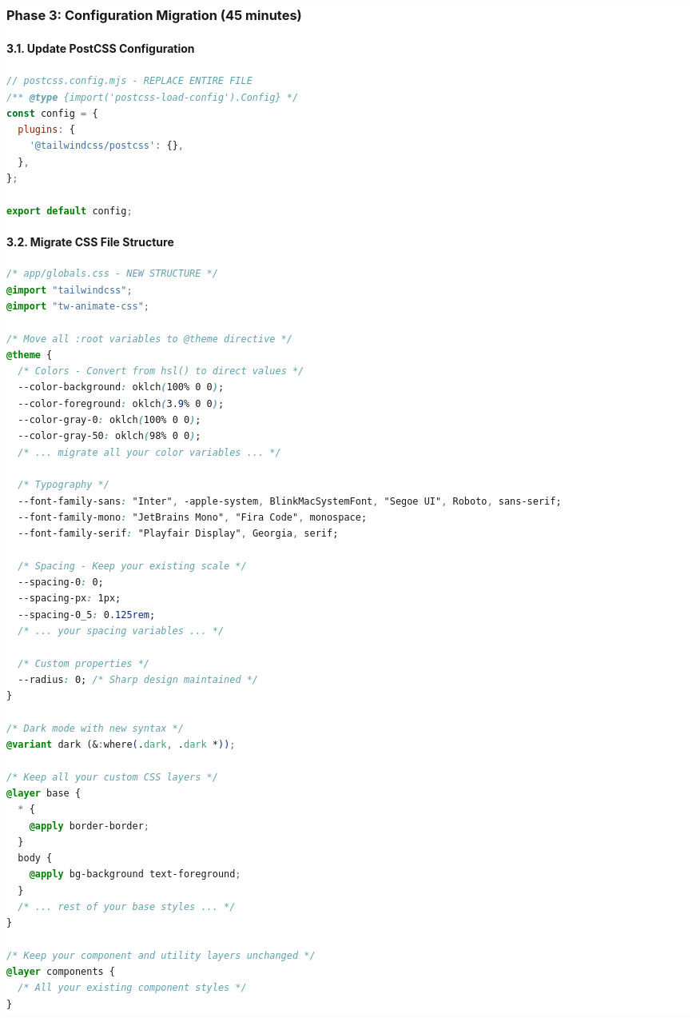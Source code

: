 ### Phase 3: Configuration Migration (45 minutes)

#### 3.1. Update PostCSS Configuration
```javascript
// postcss.config.mjs - REPLACE ENTIRE FILE
/** @type {import('postcss-load-config').Config} */
const config = {
  plugins: {
    '@tailwindcss/postcss': {},
  },
};

export default config;
```

#### 3.2. Migrate CSS File Structure
```css
/* app/globals.css - NEW STRUCTURE */
@import "tailwindcss";
@import "tw-animate-css";

/* Move all :root variables to @theme directive */
@theme {
  /* Colors - Convert from hsl() to direct values */
  --color-background: oklch(100% 0 0);
  --color-foreground: oklch(3.9% 0 0);
  --color-gray-0: oklch(100% 0 0);
  --color-gray-50: oklch(98% 0 0);
  /* ... migrate all your color variables ... */
  
  /* Typography */
  --font-family-sans: "Inter", -apple-system, BlinkMacSystemFont, "Segoe UI", Roboto, sans-serif;
  --font-family-mono: "JetBrains Mono", "Fira Code", monospace;
  --font-family-serif: "Playfair Display", Georgia, serif;
  
  /* Spacing - Keep your existing scale */
  --spacing-0: 0;
  --spacing-px: 1px;
  --spacing-0_5: 0.125rem;
  /* ... your spacing variables ... */
  
  /* Custom properties */
  --radius: 0; /* Sharp design maintained */
}

/* Dark mode with new syntax */
@variant dark (&:where(.dark, .dark *));

/* Keep all your custom CSS layers */
@layer base {
  * {
    @apply border-border;
  }
  body {
    @apply bg-background text-foreground;
  }
  /* ... rest of your base styles ... */
}

/* Keep your component and utility layers unchanged */
@layer components {
  /* All your existing component styles */
}
```